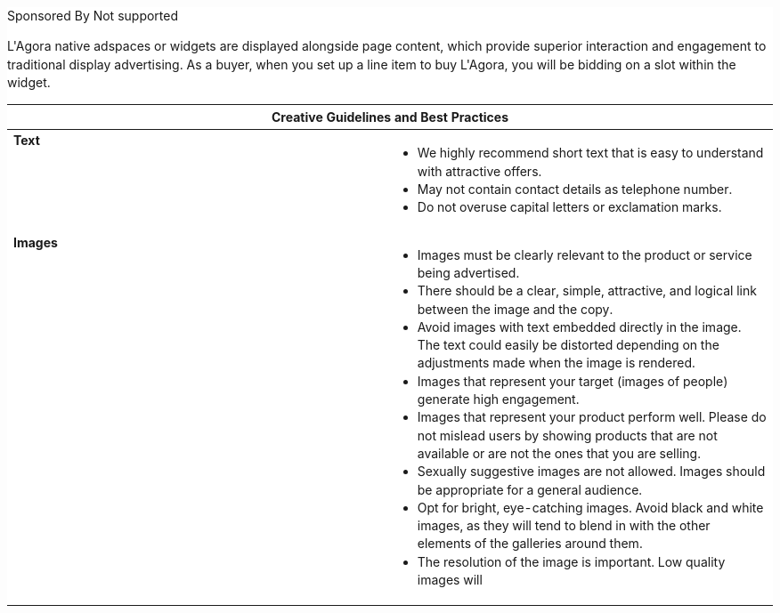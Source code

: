 <td class="entry" headers="ID-00007e2f__entry__61">Sponsored By</td>
<td class="entry" headers="ID-00007e2f__entry__61">Not supported</td>
</tr>
</tbody>
</table>

L'Agora native adspaces or widgets are displayed alongside page content,
which provide superior interaction and engagement to traditional display
advertising. As a buyer, when you set up a line
item to buy L'Agora, you will be bidding on a slot within the
widget.



<table id="ID-00007e2f__table-a7480e58-6e5b-4884-8ed2-8fe80af57a82"
class="table frame-all">
<colgroup>
<col style="width: 50%" />
<col style="width: 50%" />
</colgroup>
<thead class="thead">
<tr class="header row">
<th colspan="2"
id="ID-00007e2f__table-a7480e58-6e5b-4884-8ed2-8fe80af57a82__entry__1"
class="entry align-center colsep-1 rowsep-1">Creative Guidelines and
Best Practices</th>
</tr>
</thead>
<tbody class="tbody">
<tr class="odd row">
<td class="entry align-center colsep-1 rowsep-1"
headers="ID-00007e2f__table-a7480e58-6e5b-4884-8ed2-8fe80af57a82__entry__1"><strong>Text</strong></td>
<td class="entry align-left colsep-1 rowsep-1"
headers="ID-00007e2f__table-a7480e58-6e5b-4884-8ed2-8fe80af57a82__entry__1"><ul>
<li>We highly recommend short text that is easy to understand with
attractive offers.</li>
<li>May not contain contact details as telephone number.</li>
<li>Do not overuse capital letters or exclamation marks.</li>
</ul></td>
</tr>
<tr class="even row">
<td class="entry align-center colsep-1 rowsep-1"
headers="ID-00007e2f__table-a7480e58-6e5b-4884-8ed2-8fe80af57a82__entry__1"><strong>Images</strong></td>
<td class="entry align-left colsep-1 rowsep-1"
headers="ID-00007e2f__table-a7480e58-6e5b-4884-8ed2-8fe80af57a82__entry__1"><ul>
<li>Images must be clearly relevant to the product or service being
advertised.</li>
<li>There should be a clear, simple, attractive, and logical link
between the image and the copy.</li>
<li>Avoid images with text embedded directly in the image. The text
could easily be distorted depending on the adjustments made when the
image is rendered.</li>
<li>Images that represent your target (images of people) generate high
engagement.</li>
<li>Images that represent your product perform well. Please do not
mislead users by showing products that are not available or are not the
ones that you are selling.</li>
<li>Sexually suggestive images are not allowed. Images should be
appropriate for a general audience.</li>
<li>Opt for bright, eye-catching images. Avoid black and white images,
as they will tend to blend in with the other elements of the galleries
around them.</li>
<li>The resolution of the image is important. Low quality images will